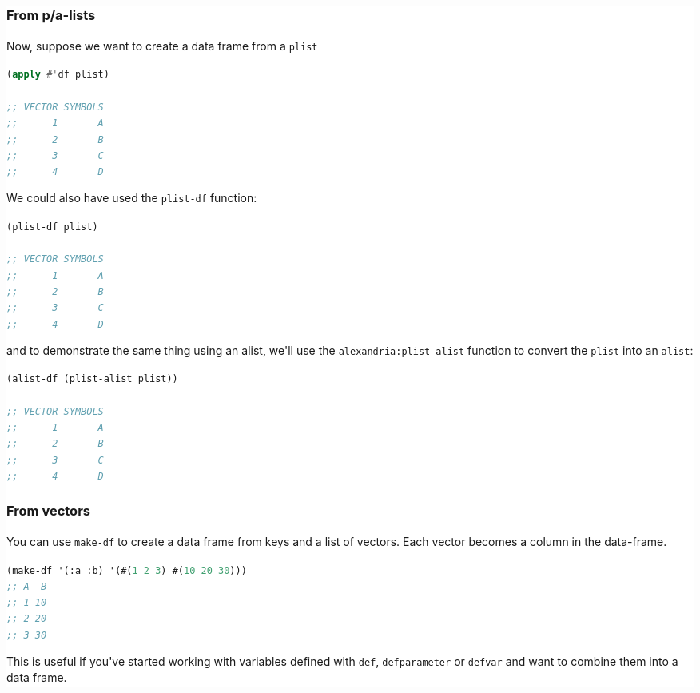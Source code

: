 ### From p/a-lists

Now, suppose we want to create a data frame from a `plist`

```lisp
(apply #'df plist)

;; VECTOR SYMBOLS
;;      1       A
;;      2       B
;;      3       C
;;      4       D

```

We could also have used the `plist-df` function:

```lisp
(plist-df plist)

;; VECTOR SYMBOLS
;;      1       A
;;      2       B
;;      3       C
;;      4       D
```

and to demonstrate the same thing using an alist, we'll use the
`alexandria:plist-alist` function to convert the `plist` into an
`alist`:

```lisp
(alist-df (plist-alist plist))

;; VECTOR SYMBOLS
;;      1       A
;;      2       B
;;      3       C
;;      4       D
```

### From vectors
You can use `make-df` to create a data frame from keys and a list of
vectors. Each vector becomes a column in the data-frame.

```lisp
(make-df '(:a :b) '(#(1 2 3) #(10 20 30)))
;; A  B
;; 1 10
;; 2 20
;; 3 30
```

This is useful if you've started working with variables defined with
`def`, `defparameter` or `defvar` and want to combine them into a data
frame.
